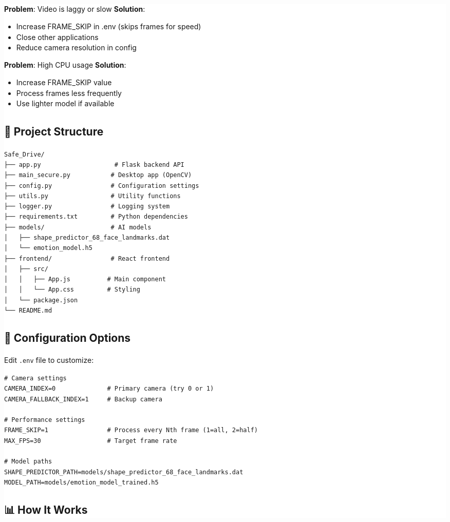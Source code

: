 **Problem**: Video is laggy or slow
**Solution**:
- Increase FRAME_SKIP in .env (skips frames for speed)
- Close other applications
- Reduce camera resolution in config

**Problem**: High CPU usage
**Solution**:
- Increase FRAME_SKIP value
- Process frames less frequently
- Use lighter model if available

## 📁 Project Structure

```
Safe_Drive/
├── app.py                    # Flask backend API
├── main_secure.py           # Desktop app (OpenCV)
├── config.py                # Configuration settings
├── utils.py                 # Utility functions
├── logger.py                # Logging system
├── requirements.txt         # Python dependencies
├── models/                  # AI models
│   ├── shape_predictor_68_face_landmarks.dat
│   └── emotion_model.h5
├── frontend/                # React frontend
│   ├── src/
│   │   ├── App.js          # Main component
│   │   └── App.css         # Styling
│   └── package.json
└── README.md
```

## 🔧 Configuration Options

Edit `.env` file to customize:

```env
# Camera settings
CAMERA_INDEX=0              # Primary camera (try 0 or 1)
CAMERA_FALLBACK_INDEX=1     # Backup camera

# Performance settings
FRAME_SKIP=1                # Process every Nth frame (1=all, 2=half)
MAX_FPS=30                  # Target frame rate

# Model paths
SHAPE_PREDICTOR_PATH=models/shape_predictor_68_face_landmarks.dat
MODEL_PATH=models/emotion_model_trained.h5
```

## 📊 How It Works
